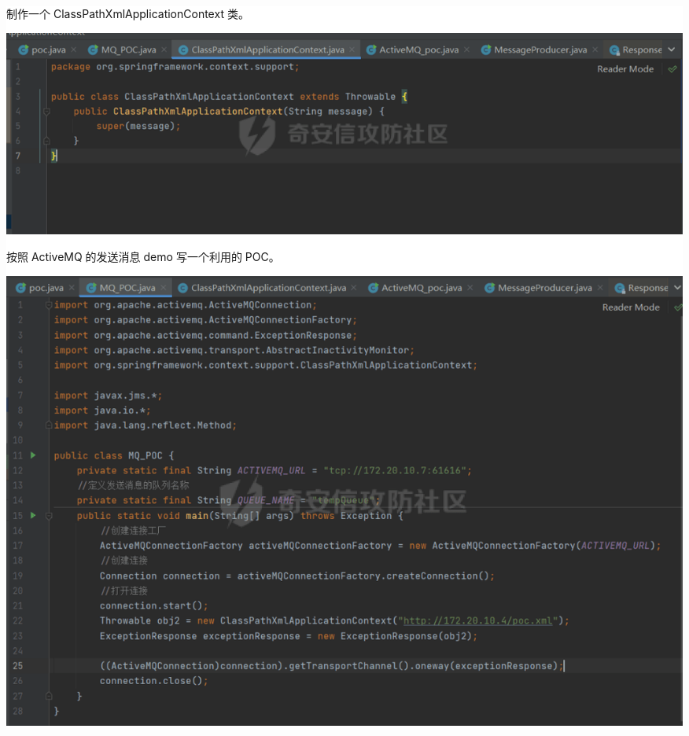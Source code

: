 制作一个 ClassPathXmlApplicationContext 类。

![image.png](assets/1700814472-53b2cf01c43f81737b602729f14a7b9d.png)

按照 ActiveMQ 的发送消息 demo 写一个利用的 POC。

![image.png](assets/1700814472-2b03e9ba1d873567e19893c8709ba285.png)
